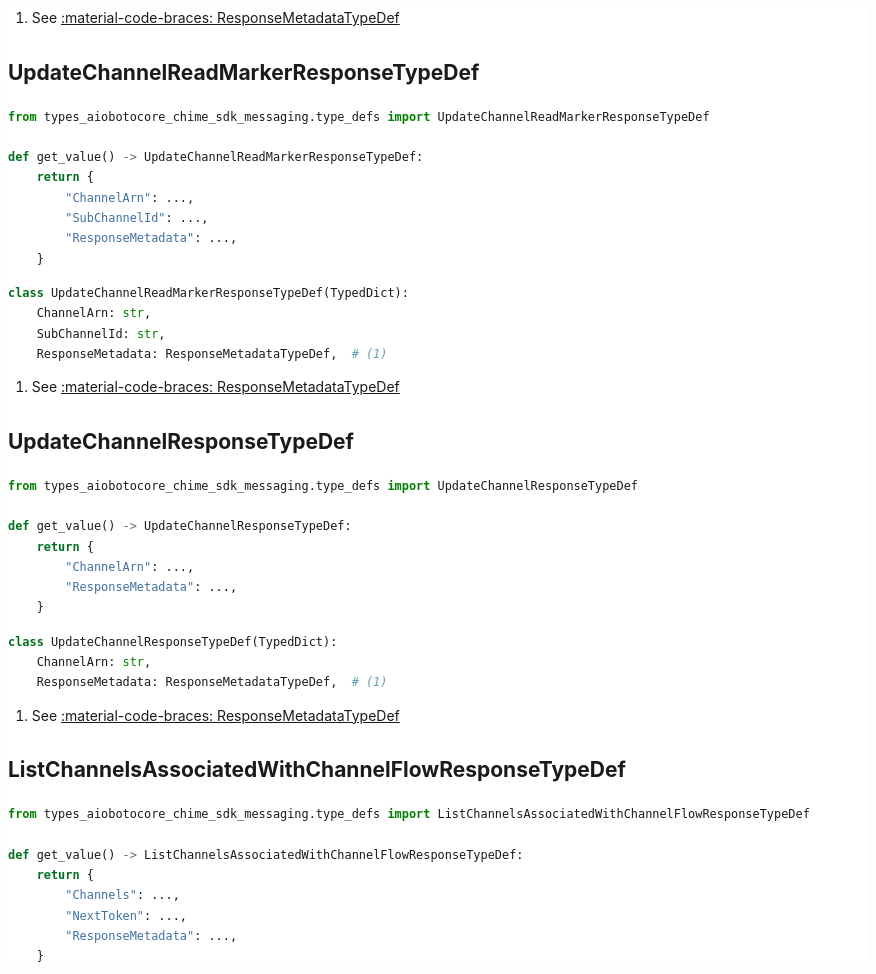 1. See [:material-code-braces: ResponseMetadataTypeDef](./type_defs.md#responsemetadatatypedef) 
## UpdateChannelReadMarkerResponseTypeDef

```python title="Usage Example"
from types_aiobotocore_chime_sdk_messaging.type_defs import UpdateChannelReadMarkerResponseTypeDef

def get_value() -> UpdateChannelReadMarkerResponseTypeDef:
    return {
        "ChannelArn": ...,
        "SubChannelId": ...,
        "ResponseMetadata": ...,
    }
```

```python title="Definition"
class UpdateChannelReadMarkerResponseTypeDef(TypedDict):
    ChannelArn: str,
    SubChannelId: str,
    ResponseMetadata: ResponseMetadataTypeDef,  # (1)
```

1. See [:material-code-braces: ResponseMetadataTypeDef](./type_defs.md#responsemetadatatypedef) 
## UpdateChannelResponseTypeDef

```python title="Usage Example"
from types_aiobotocore_chime_sdk_messaging.type_defs import UpdateChannelResponseTypeDef

def get_value() -> UpdateChannelResponseTypeDef:
    return {
        "ChannelArn": ...,
        "ResponseMetadata": ...,
    }
```

```python title="Definition"
class UpdateChannelResponseTypeDef(TypedDict):
    ChannelArn: str,
    ResponseMetadata: ResponseMetadataTypeDef,  # (1)
```

1. See [:material-code-braces: ResponseMetadataTypeDef](./type_defs.md#responsemetadatatypedef) 
## ListChannelsAssociatedWithChannelFlowResponseTypeDef

```python title="Usage Example"
from types_aiobotocore_chime_sdk_messaging.type_defs import ListChannelsAssociatedWithChannelFlowResponseTypeDef

def get_value() -> ListChannelsAssociatedWithChannelFlowResponseTypeDef:
    return {
        "Channels": ...,
        "NextToken": ...,
        "ResponseMetadata": ...,
    }
```
